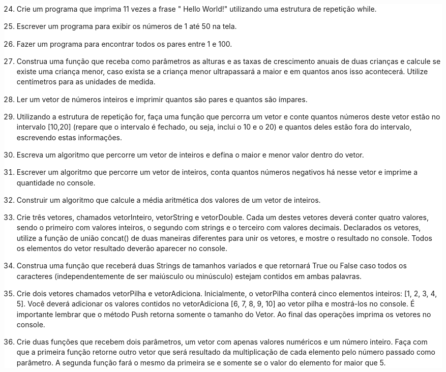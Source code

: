 24) Crie um programa que imprima 11 vezes a frase " Hello World!" utilizando uma estrutura de repetição while.

25) Escrever um programa para exibir os números de 1 até 50 na tela.

26) Fazer um programa para encontrar todos os pares entre 1 e 100.

27) Construa uma função que receba como parâmetros as alturas e as taxas de crescimento anuais de duas
crianças e calcule se existe uma criança menor, caso exista se a criança menor ultrapassará a maior e em
quantos anos isso acontecerá. Utilize centímetros para as unidades de medida.

28) Ler um vetor de números inteiros e imprimir quantos são pares e quantos são ímpares.

29) Utilizando a estrutura de repetição for, faça uma função que percorra um vetor e conte quantos números
deste vetor estão no intervalo [10,20] (repare que o intervalo é fechado, ou seja, inclui o 10 e o 20) e quantos
deles estão fora do intervalo, escrevendo estas informações.

30) Escreva um algoritmo que percorre um vetor de inteiros e defina o maior e menor valor dentro do vetor.

31) Escrever um algoritmo que percorre um vetor de inteiros, conta quantos números negativos há nesse vetor
e imprime a quantidade no console.

32) Construir um algoritmo que calcule a média aritmética dos valores de um vetor de inteiros.

33) Crie três vetores, chamados vetorInteiro, vetorString e vetorDouble. Cada um destes vetores deverá conter
quatro valores, sendo o primeiro com valores inteiros, o segundo com strings e o terceiro com valores decimais.
Declarados os vetores, utilize a função de união concat() de duas maneiras diferentes para unir os vetores, e
mostre o resultado no console. Todos os elementos do vetor resultado deverão aparecer no console.

34) Construa uma função que receberá duas Strings de tamanhos variados e que retornará True ou False caso
todos os caracteres (independentemente de ser maiúsculo ou minúsculo) estejam contidos em ambas palavras.

35) Crie dois vetores chamados vetorPilha e vetorAdiciona. Inicialmente, o vetorPilha conterá cinco elementos
inteiros: [1, 2, 3, 4, 5]. Você deverá adicionar os valores contidos no vetorAdiciona [6, 7, 8, 9, 10] ao vetor pilha
e mostrá-los no console. É importante lembrar que o método Push retorna somente o tamanho do Vetor. Ao
final das operações imprima os vetores no console.

36) Crie duas funções que recebem dois parâmetros, um vetor com apenas valores numéricos e um número
inteiro. Faça com que a primeira função retorne outro vetor que será resultado da multiplicação de cada
elemento pelo número passado como parâmetro. A segunda função fará o mesmo da primeira se e somente se
o valor do elemento for maior que 5.
